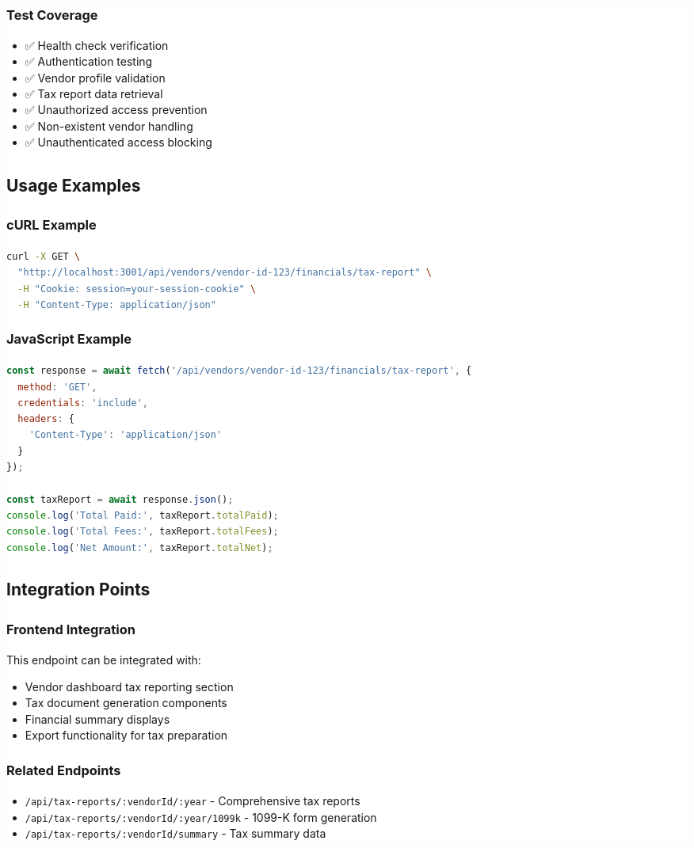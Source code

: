 ### Test Coverage
- ✅ Health check verification
- ✅ Authentication testing
- ✅ Vendor profile validation
- ✅ Tax report data retrieval
- ✅ Unauthorized access prevention
- ✅ Non-existent vendor handling
- ✅ Unauthenticated access blocking

## Usage Examples

### cURL Example
```bash
curl -X GET \
  "http://localhost:3001/api/vendors/vendor-id-123/financials/tax-report" \
  -H "Cookie: session=your-session-cookie" \
  -H "Content-Type: application/json"
```

### JavaScript Example
```javascript
const response = await fetch('/api/vendors/vendor-id-123/financials/tax-report', {
  method: 'GET',
  credentials: 'include',
  headers: {
    'Content-Type': 'application/json'
  }
});

const taxReport = await response.json();
console.log('Total Paid:', taxReport.totalPaid);
console.log('Total Fees:', taxReport.totalFees);
console.log('Net Amount:', taxReport.totalNet);
```

## Integration Points

### Frontend Integration
This endpoint can be integrated with:
- Vendor dashboard tax reporting section
- Tax document generation components
- Financial summary displays
- Export functionality for tax preparation

### Related Endpoints
- `/api/tax-reports/:vendorId/:year` - Comprehensive tax reports
- `/api/tax-reports/:vendorId/:year/1099k` - 1099-K form generation
- `/api/tax-reports/:vendorId/summary` - Tax summary data
